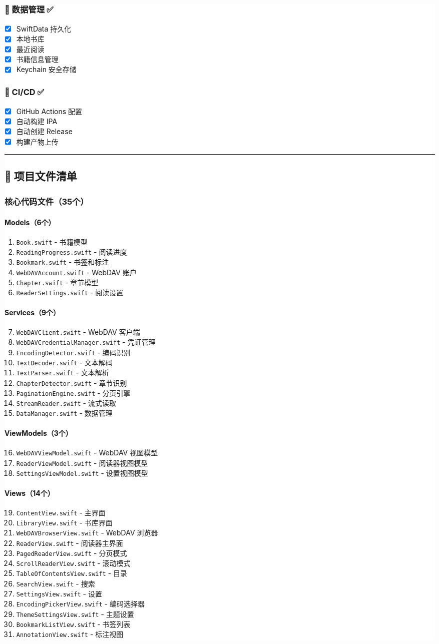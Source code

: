 ### 💾 数据管理 ✅
- [x] SwiftData 持久化
- [x] 本地书库
- [x] 最近阅读
- [x] 书籍信息管理
- [x] Keychain 安全存储

### 🚀 CI/CD ✅
- [x] GitHub Actions 配置
- [x] 自动构建 IPA
- [x] 自动创建 Release
- [x] 构建产物上传

---

## 📁 项目文件清单

### 核心代码文件（35个）

#### Models（6个）
1. `Book.swift` - 书籍模型
2. `ReadingProgress.swift` - 阅读进度
3. `Bookmark.swift` - 书签和标注
4. `WebDAVAccount.swift` - WebDAV 账户
5. `Chapter.swift` - 章节模型
6. `ReaderSettings.swift` - 阅读设置

#### Services（9个）
7. `WebDAVClient.swift` - WebDAV 客户端
8. `WebDAVCredentialManager.swift` - 凭证管理
9. `EncodingDetector.swift` - 编码识别
10. `TextDecoder.swift` - 文本解码
11. `TextParser.swift` - 文本解析
12. `ChapterDetector.swift` - 章节识别
13. `PaginationEngine.swift` - 分页引擎
14. `StreamReader.swift` - 流式读取
15. `DataManager.swift` - 数据管理

#### ViewModels（3个）
16. `WebDAVViewModel.swift` - WebDAV 视图模型
17. `ReaderViewModel.swift` - 阅读器视图模型
18. `SettingsViewModel.swift` - 设置视图模型

#### Views（14个）
19. `ContentView.swift` - 主界面
20. `LibraryView.swift` - 书库界面
21. `WebDAVBrowserView.swift` - WebDAV 浏览器
22. `ReaderView.swift` - 阅读器主界面
23. `PagedReaderView.swift` - 分页模式
24. `ScrollReaderView.swift` - 滚动模式
25. `TableOfContentsView.swift` - 目录
26. `SearchView.swift` - 搜索
27. `SettingsView.swift` - 设置
28. `EncodingPickerView.swift` - 编码选择器
29. `ThemeSettingsView.swift` - 主题设置
30. `BookmarkListView.swift` - 书签列表
31. `AnnotationView.swift` - 标注视图
